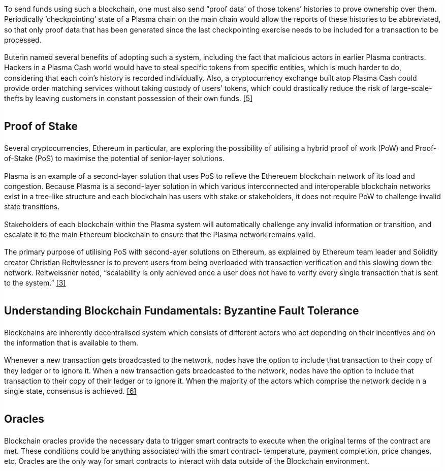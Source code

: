 To send funds using such a blockchain, one must also send “proof data’ of those tokens’ histories to prove ownership over them. Periodically ‘checkpointing’ state of a Plasma chain on the main chain would allow the reports of these histories to be abbreviated, so that only proof data that has been generated since the last checkpointing exercise needs to be included for a transaction to be processed. 

Buterin named several benefits of adopting such a system, including the fact that malicious actors in earlier Plasma contracts. Hackers in a Plasma Cash world would have to steal specific tokens from specific entities, which is much harder to do, considering that each coin’s history is recorded individually. Also, a cryptocurrency exchange built atop Plasma Cash could provide order matching services without taking custody of users’ tokens, which could drastically reduce the risk of large-scale-thefts by leaving customers in constant possession of their own funds. [[5]](https://www.ethnews.com/a-survey-of-second-layer-solutions-for-blockchain-scaling-part-3)   

## Proof of Stake 

Several cryptocurrencies, Ethereum in particular, are exploring the possibility of utilising a hybrid proof of work (PoW) and Proof-of-Stake (PoS) to maximise the potential of senior-layer solutions. 

Plasma is an example of a second-layer solution that uses PoS to relieve the Ethereuem blockchain network of its load and congestion. Because Plasma is a second-layer solution in which various interconnected and interoperable blockchain networks exist in a tree-like structure and each blockchain has users with stake or stakeholders, it does not require PoW to challenge invalid state transitions. 

Stakeholders of each blockchain within the Plasma system will automatically challenge any invalid information or transition, and escalate it to the main Ethereum blockchain to ensure that the Plasma network remains valid. 

The primary purpose of utilising PoS with second-ayer solutions on Ethereum, as explained by Ethereum team leader and Solidity creator Christian Reitwiessner is to prevent users from being overloaded with transaction verification and this slowing down the network. Reitweissner noted, “scalability is only achieved once a user does not have to verify every single transaction that is sent to the system.” [[3]](https://lunyr.com/article/Second-Layer_Scaling)  

## Understanding Blockchain Fundamentals: Byzantine Fault Tolerance 

Blockchains are inherently decentralised system which consists of different actors who act depending on their incentives and on the information that is available to them. 

Whenever a new transaction gets broadcasted to the network, nodes have the option to include that transaction to their copy of they ledger or to ignore it. When a new transaction gets broadcasted to the network, nodes have the option to include that transaction to their copy of their ledger or to ignore it. When the majority of the actors which comprise the network decide n a single state, consensus is achieved. [[6]](https://medium.com/loom-network/understanding-blockchain-fundamentals-part-1-byzantine-fault-tolerance-245f46fe8419)

## Oracles 

Blockchain oracles provide the necessary data to trigger smart contracts to execute when the original terms of the contract are met. These conditions could be anything associated with the smart contract- temperature, payment completion, price changes, etc. Oracles are the only way for smart contracts to interact with data outside of the Blockchain environment. 
